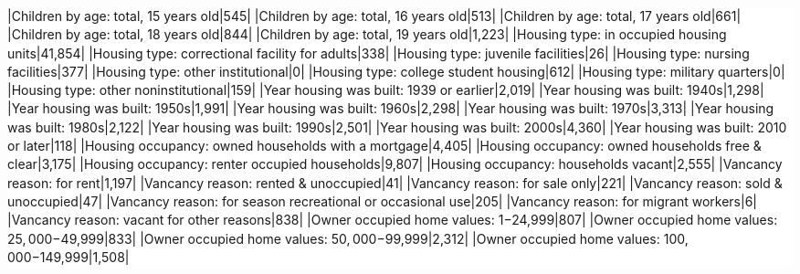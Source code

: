 |Children by age: total, 15 years old|545|
|Children by age: total, 16 years old|513|
|Children by age: total, 17 years old|661|
|Children by age: total, 18 years old|844|
|Children by age: total, 19 years old|1,223|
|Housing type: in occupied housing units|41,854|
|Housing type: correctional facility for adults|338|
|Housing type: juvenile facilities|26|
|Housing type: nursing facilities|377|
|Housing type: other institutional|0|
|Housing type: college student housing|612|
|Housing type: military quarters|0|
|Housing type: other noninstitutional|159|
|Year housing was built: 1939 or earlier|2,019|
|Year housing was built: 1940s|1,298|
|Year housing was built: 1950s|1,991|
|Year housing was built: 1960s|2,298|
|Year housing was built: 1970s|3,313|
|Year housing was built: 1980s|2,122|
|Year housing was built: 1990s|2,501|
|Year housing was built: 2000s|4,360|
|Year housing was built: 2010 or later|118|
|Housing occupancy: owned households with a mortgage|4,405|
|Housing occupancy: owned households free & clear|3,175|
|Housing occupancy: renter occupied households|9,807|
|Housing occupancy: households vacant|2,555|
|Vancancy reason: for rent|1,197|
|Vancancy reason: rented & unoccupied|41|
|Vancancy reason: for sale only|221|
|Vancancy reason: sold & unoccupied|47|
|Vancancy reason: for season recreational or occasional use|205|
|Vancancy reason: for migrant workers|6|
|Vancancy reason: vacant for other reasons|838|
|Owner occupied home values: $1-$24,999|807|
|Owner occupied home values: $25,000-$49,999|833|
|Owner occupied home values: $50,000-$99,999|2,312|
|Owner occupied home values: $100,000-$149,999|1,508|